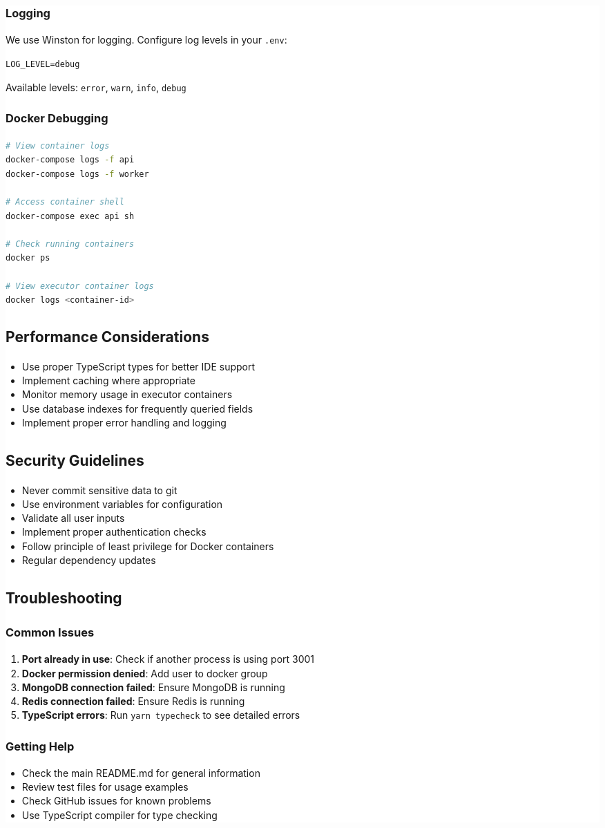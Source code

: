 ### Logging

We use Winston for logging. Configure log levels in your `.env`:

```env
LOG_LEVEL=debug
```

Available levels: `error`, `warn`, `info`, `debug`

### Docker Debugging

```bash
# View container logs
docker-compose logs -f api
docker-compose logs -f worker

# Access container shell
docker-compose exec api sh

# Check running containers
docker ps

# View executor container logs
docker logs <container-id>
```

## Performance Considerations

- Use proper TypeScript types for better IDE support
- Implement caching where appropriate
- Monitor memory usage in executor containers
- Use database indexes for frequently queried fields
- Implement proper error handling and logging

## Security Guidelines

- Never commit sensitive data to git
- Use environment variables for configuration
- Validate all user inputs
- Implement proper authentication checks
- Follow principle of least privilege for Docker containers
- Regular dependency updates

## Troubleshooting

### Common Issues

1. **Port already in use**: Check if another process is using port 3001
2. **Docker permission denied**: Add user to docker group
3. **MongoDB connection failed**: Ensure MongoDB is running
4. **Redis connection failed**: Ensure Redis is running
5. **TypeScript errors**: Run `yarn typecheck` to see detailed errors

### Getting Help

- Check the main README.md for general information
- Review test files for usage examples
- Check GitHub issues for known problems
- Use TypeScript compiler for type checking
